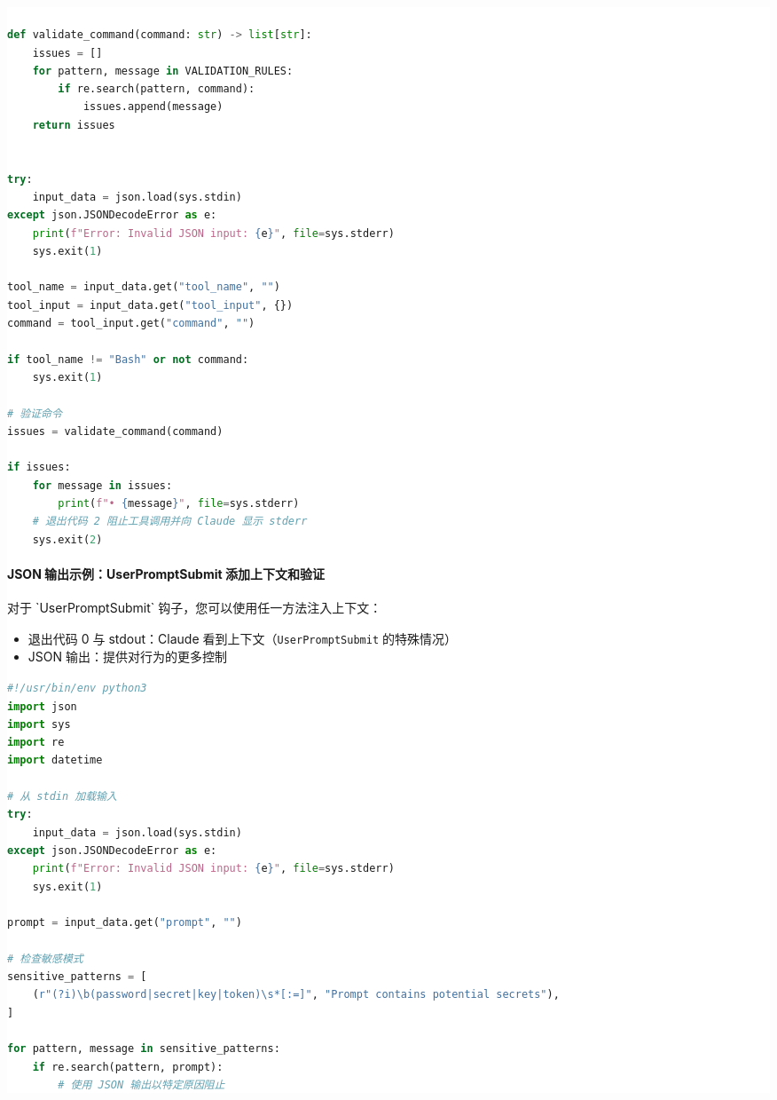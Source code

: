 ```python

def validate_command(command: str) -> list[str]:
    issues = []
    for pattern, message in VALIDATION_RULES:
        if re.search(pattern, command):
            issues.append(message)
    return issues


try:
    input_data = json.load(sys.stdin)
except json.JSONDecodeError as e:
    print(f"Error: Invalid JSON input: {e}", file=sys.stderr)
    sys.exit(1)

tool_name = input_data.get("tool_name", "")
tool_input = input_data.get("tool_input", {})
command = tool_input.get("command", "")

if tool_name != "Bash" or not command:
    sys.exit(1)

# 验证命令
issues = validate_command(command)

if issues:
    for message in issues:
        print(f"• {message}", file=sys.stderr)
    # 退出代码 2 阻止工具调用并向 Claude 显示 stderr
    sys.exit(2)
```

#### JSON 输出示例：UserPromptSubmit 添加上下文和验证

<Note>
  对于 `UserPromptSubmit` 钩子，您可以使用任一方法注入上下文：

  * 退出代码 0 与 stdout：Claude 看到上下文（`UserPromptSubmit` 的特殊情况）
  * JSON 输出：提供对行为的更多控制
</Note>

```python
#!/usr/bin/env python3
import json
import sys
import re
import datetime

# 从 stdin 加载输入
try:
    input_data = json.load(sys.stdin)
except json.JSONDecodeError as e:
    print(f"Error: Invalid JSON input: {e}", file=sys.stderr)
    sys.exit(1)

prompt = input_data.get("prompt", "")

# 检查敏感模式
sensitive_patterns = [
    (r"(?i)\b(password|secret|key|token)\s*[:=]", "Prompt contains potential secrets"),
]

for pattern, message in sensitive_patterns:
    if re.search(pattern, prompt):
        # 使用 JSON 输出以特定原因阻止
```